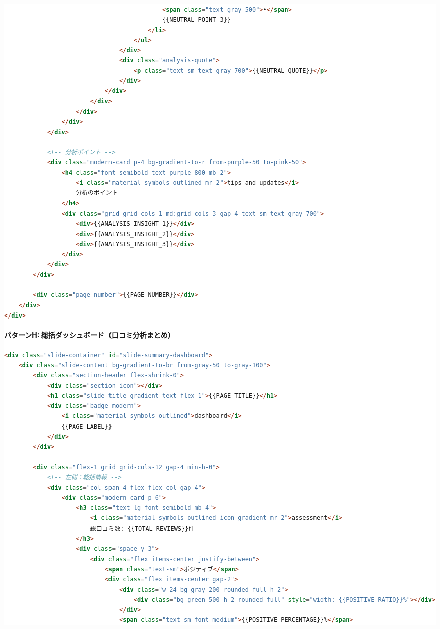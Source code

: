 ```html
                                            <span class="text-gray-500">•</span>
                                            {{NEUTRAL_POINT_3}}
                                        </li>
                                    </ul>
                                </div>
                                <div class="analysis-quote">
                                    <p class="text-sm text-gray-700">{{NEUTRAL_QUOTE}}</p>
                                </div>
                            </div>
                        </div>
                    </div>
                </div>
            </div>

            <!-- 分析ポイント -->
            <div class="modern-card p-4 bg-gradient-to-r from-purple-50 to-pink-50">
                <h4 class="font-semibold text-purple-800 mb-2">
                    <i class="material-symbols-outlined mr-2">tips_and_updates</i>
                    分析のポイント
                </h4>
                <div class="grid grid-cols-1 md:grid-cols-3 gap-4 text-sm text-gray-700">
                    <div>{{ANALYSIS_INSIGHT_1}}</div>
                    <div>{{ANALYSIS_INSIGHT_2}}</div>
                    <div>{{ANALYSIS_INSIGHT_3}}</div>
                </div>
            </div>
        </div>

        <div class="page-number">{{PAGE_NUMBER}}</div>
    </div>
</div>
```

#### パターンH: 総括ダッシュボード（口コミ分析まとめ）
```html
<div class="slide-container" id="slide-summary-dashboard">
    <div class="slide-content bg-gradient-to-br from-gray-50 to-gray-100">
        <div class="section-header flex-shrink-0">
            <div class="section-icon"></div>
            <h1 class="slide-title gradient-text flex-1">{{PAGE_TITLE}}</h1>
            <div class="badge-modern">
                <i class="material-symbols-outlined">dashboard</i>
                {{PAGE_LABEL}}
            </div>
        </div>

        <div class="flex-1 grid grid-cols-12 gap-4 min-h-0">
            <!-- 左側：総括情報 -->
            <div class="col-span-4 flex flex-col gap-4">
                <div class="modern-card p-6">
                    <h3 class="text-lg font-semibold mb-4">
                        <i class="material-symbols-outlined icon-gradient mr-2">assessment</i>
                        総口コミ数: {{TOTAL_REVIEWS}}件
                    </h3>
                    <div class="space-y-3">
                        <div class="flex items-center justify-between">
                            <span class="text-sm">ポジティブ</span>
                            <div class="flex items-center gap-2">
                                <div class="w-24 bg-gray-200 rounded-full h-2">
                                    <div class="bg-green-500 h-2 rounded-full" style="width: {{POSITIVE_RATIO}}%"></div>
                                </div>
                                <span class="text-sm font-medium">{{POSITIVE_PERCENTAGE}}%</span>
```